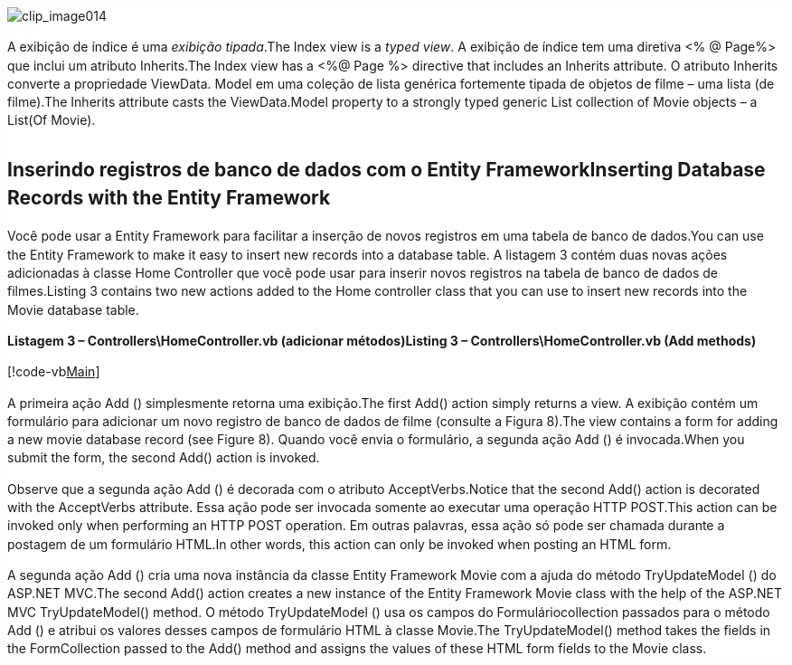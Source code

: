 ![clip_image014](creating-model-classes-with-the-entity-framework-vb/_static/image7.jpg)

<span data-ttu-id="7a7a6-213">A exibição de índice é uma *exibição tipada*.</span><span class="sxs-lookup"><span data-stu-id="7a7a6-213">The Index view is a *typed view*.</span></span> <span data-ttu-id="7a7a6-214">A exibição de índice tem uma diretiva &lt;% @ Page%&gt; que inclui um atributo Inherits.</span><span class="sxs-lookup"><span data-stu-id="7a7a6-214">The Index view has a &lt;%@ Page %&gt; directive that includes an Inherits attribute.</span></span> <span data-ttu-id="7a7a6-215">O atributo Inherits converte a propriedade ViewData. Model em uma coleção de lista genérica fortemente tipada de objetos de filme – uma lista (de filme).</span><span class="sxs-lookup"><span data-stu-id="7a7a6-215">The Inherits attribute casts the ViewData.Model property to a strongly typed generic List collection of Movie objects – a List(Of Movie).</span></span>

## <a name="inserting-database-records-with-the-entity-framework"></a><span data-ttu-id="7a7a6-216">Inserindo registros de banco de dados com o Entity Framework</span><span class="sxs-lookup"><span data-stu-id="7a7a6-216">Inserting Database Records with the Entity Framework</span></span>

<span data-ttu-id="7a7a6-217">Você pode usar a Entity Framework para facilitar a inserção de novos registros em uma tabela de banco de dados.</span><span class="sxs-lookup"><span data-stu-id="7a7a6-217">You can use the Entity Framework to make it easy to insert new records into a database table.</span></span> <span data-ttu-id="7a7a6-218">A listagem 3 contém duas novas ações adicionadas à classe Home Controller que você pode usar para inserir novos registros na tabela de banco de dados de filmes.</span><span class="sxs-lookup"><span data-stu-id="7a7a6-218">Listing 3 contains two new actions added to the Home controller class that you can use to insert new records into the Movie database table.</span></span>

<span data-ttu-id="7a7a6-219">**Listagem 3 – Controllers\HomeController.vb (adicionar métodos)**</span><span class="sxs-lookup"><span data-stu-id="7a7a6-219">**Listing 3 – Controllers\HomeController.vb (Add methods)**</span></span>

[!code-vb[Main](creating-model-classes-with-the-entity-framework-vb/samples/sample4.vb)]

<span data-ttu-id="7a7a6-220">A primeira ação Add () simplesmente retorna uma exibição.</span><span class="sxs-lookup"><span data-stu-id="7a7a6-220">The first Add() action simply returns a view.</span></span> <span data-ttu-id="7a7a6-221">A exibição contém um formulário para adicionar um novo registro de banco de dados de filme (consulte a Figura 8).</span><span class="sxs-lookup"><span data-stu-id="7a7a6-221">The view contains a form for adding a new movie database record (see Figure 8).</span></span> <span data-ttu-id="7a7a6-222">Quando você envia o formulário, a segunda ação Add () é invocada.</span><span class="sxs-lookup"><span data-stu-id="7a7a6-222">When you submit the form, the second Add() action is invoked.</span></span>

<span data-ttu-id="7a7a6-223">Observe que a segunda ação Add () é decorada com o atributo AcceptVerbs.</span><span class="sxs-lookup"><span data-stu-id="7a7a6-223">Notice that the second Add() action is decorated with the AcceptVerbs attribute.</span></span> <span data-ttu-id="7a7a6-224">Essa ação pode ser invocada somente ao executar uma operação HTTP POST.</span><span class="sxs-lookup"><span data-stu-id="7a7a6-224">This action can be invoked only when performing an HTTP POST operation.</span></span> <span data-ttu-id="7a7a6-225">Em outras palavras, essa ação só pode ser chamada durante a postagem de um formulário HTML.</span><span class="sxs-lookup"><span data-stu-id="7a7a6-225">In other words, this action can only be invoked when posting an HTML form.</span></span>

<span data-ttu-id="7a7a6-226">A segunda ação Add () cria uma nova instância da classe Entity Framework Movie com a ajuda do método TryUpdateModel () do ASP.NET MVC.</span><span class="sxs-lookup"><span data-stu-id="7a7a6-226">The second Add() action creates a new instance of the Entity Framework Movie class with the help of the ASP.NET MVC TryUpdateModel() method.</span></span> <span data-ttu-id="7a7a6-227">O método TryUpdateModel () usa os campos do Formuláriocollection passados para o método Add () e atribui os valores desses campos de formulário HTML à classe Movie.</span><span class="sxs-lookup"><span data-stu-id="7a7a6-227">The TryUpdateModel() method takes the fields in the FormCollection passed to the Add() method and assigns the values of these HTML form fields to the Movie class.</span></span>
